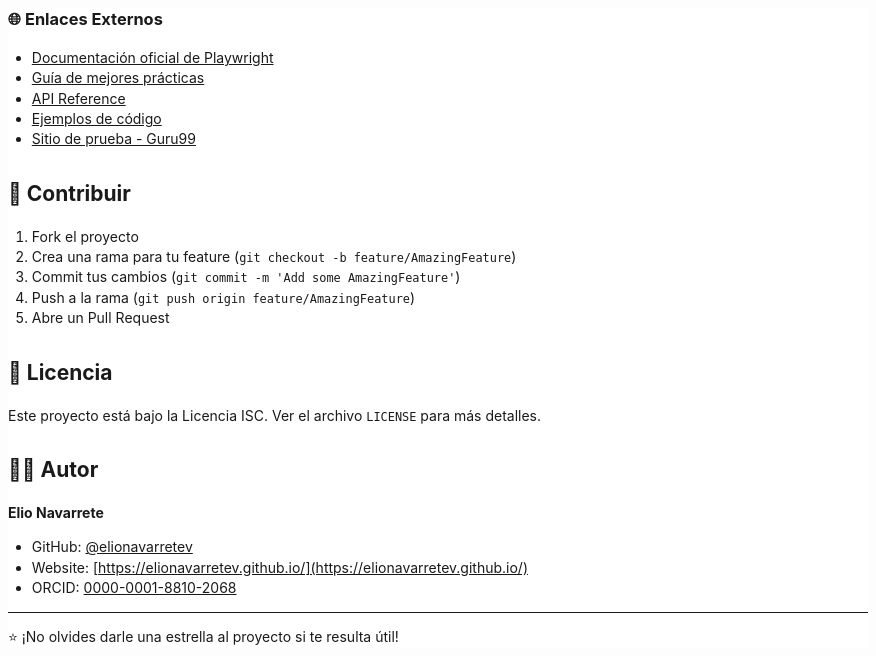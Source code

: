 ### 🌐 Enlaces Externos

- [Documentación oficial de Playwright](https://playwright.dev/)
- [Guía de mejores prácticas](https://playwright.dev/docs/best-practices)
- [API Reference](https://playwright.dev/docs/api/class-playwright)
- [Ejemplos de código](https://github.com/microsoft/playwright/tree/main/examples)
- [Sitio de prueba - Guru99](https://demo.guru99.com/test/newtours/index.php)

## 🤝 Contribuir

1. Fork el proyecto
2. Crea una rama para tu feature (`git checkout -b feature/AmazingFeature`)
3. Commit tus cambios (`git commit -m 'Add some AmazingFeature'`)
4. Push a la rama (`git push origin feature/AmazingFeature`)
5. Abre un Pull Request

## 📄 Licencia

Este proyecto está bajo la Licencia ISC. Ver el archivo `LICENSE` para más detalles.

## 👨‍💻 Autor

**Elio Navarrete**
- GitHub: [@elionavarretev](https://github.com/elionavarretev)
- Website: [https://elionavarretev.github.io/](https://elionavarretev.github.io/)
- ORCID: [0000-0001-8810-2068](https://orcid.org/0000-0001-8810-2068)

---

⭐ ¡No olvides darle una estrella al proyecto si te resulta útil!

